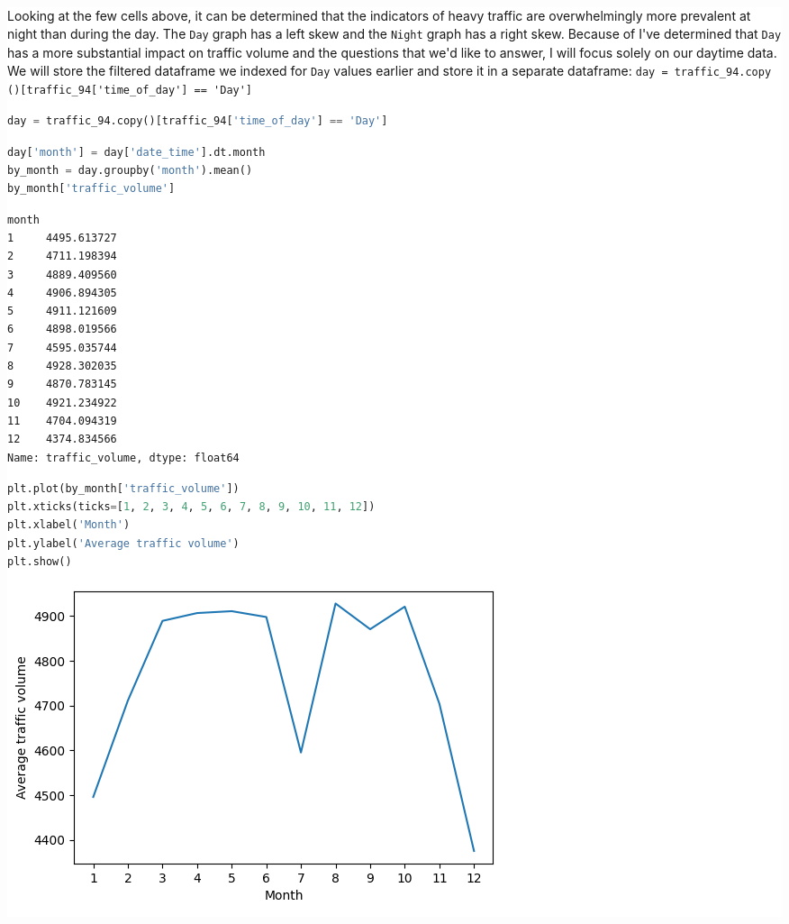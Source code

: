 

Looking at the few cells above, it can be determined that the indicators of heavy traffic are overwhelmingly more prevalent at night than during the day. The `Day` graph has a left skew and the `Night` graph has a right skew. Because of I've determined that `Day` has a more substantial impact on traffic volume and the questions that we'd like to answer, I will focus solely on our daytime data. We will store the filtered dataframe we indexed for `Day` values earlier and store it in a separate dataframe: `day = traffic_94.copy()[traffic_94['time_of_day'] == 'Day']`


```python
day = traffic_94.copy()[traffic_94['time_of_day'] == 'Day']
```


```python
day['month'] = day['date_time'].dt.month
by_month = day.groupby('month').mean()
by_month['traffic_volume']
```




    month
    1     4495.613727
    2     4711.198394
    3     4889.409560
    4     4906.894305
    5     4911.121609
    6     4898.019566
    7     4595.035744
    8     4928.302035
    9     4870.783145
    10    4921.234922
    11    4704.094319
    12    4374.834566
    Name: traffic_volume, dtype: float64




```python
plt.plot(by_month['traffic_volume'])
plt.xticks(ticks=[1, 2, 3, 4, 5, 6, 7, 8, 9, 10, 11, 12])
plt.xlabel('Month')
plt.ylabel('Average traffic volume')
plt.show()
```


    
![png](output_22_0.png)
    